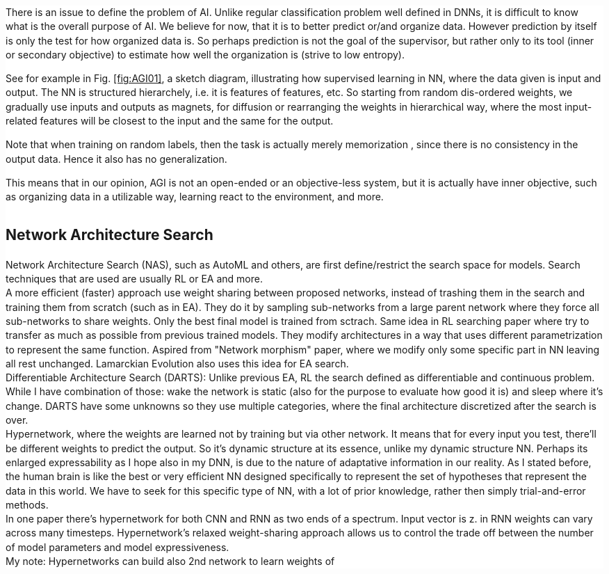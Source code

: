 There is an issue to define the problem of AI. Unlike regular
classification problem well defined in DNNs, it is difficult to know
what is the overall purpose of AI. We believe for now, that it is to
better predict or/and organize data. However prediction by itself is
only the test for how organized data is. So perhaps prediction is not
the goal of the supervisor, but rather only to its tool (inner or
secondary objective) to estimate how well the organization is (strive to
low entropy).

See for example in Fig. [\[fig:AGI01\]](#fig:AGI01), a sketch diagram,
illustrating how supervised learning in NN, where the data given is
input and output. The NN is structured hierarchely, i.e. it is features
of features, etc. So starting from random dis-ordered weights, we
gradually use inputs and outputs as magnets, for diffusion or
rearranging the weights in hierarchical way, where the most
input-related features will be closest to the input and the same for the
output.

Note that when training on random labels, then the task is actually
merely memorization , since there is no consistency in the output data.
Hence it also has no generalization.

This means that in our opinion, AGI is not an open-ended or an
objective-less system, but it is actually have inner objective, such as
organizing data in a utilizable way, learning react to the environment,
and more.

## Network Architecture Search

Network Architecture Search (NAS), such as AutoML and others, are first
define/restrict the search space for models. Search techniques that are
used are usually RL or EA and more.  
A more efficient (faster) approach use weight sharing between proposed
networks, instead of trashing them in the search and training them from
scratch (such as in EA). They do it by sampling sub-networks from a
large parent network where they force all sub-networks to share weights.
Only the best final model is trained from sctrach. Same idea in RL
searching paper where try to transfer as much as possible from previous
trained models. They modify architectures in a way that uses different
parametrization to represent the same function. Aspired from "Network
morphism" paper, where we modify only some specific part in NN leaving
all rest unchanged. Lamarckian Evolution also uses this idea for EA
search.  
Differentiable Architecture Search (DARTS): Unlike previous EA, RL the
search defined as differentiable and continuous problem. While I have
combination of those: wake the network is static (also for the purpose
to evaluate how good it is) and sleep where it’s change. DARTS have some
unknowns so they use multiple categories, where the final architecture
discretized after the search is over.  
Hypernetwork, where the weights are learned not by training but via
other network. It means that for every input you test, there’ll be
different weights to predict the output. So it’s dynamic structure at
its essence, unlike my dynamic structure NN. Perhaps its enlarged
expressability as I hope also in my DNN, is due to the nature of
adaptative information in our reality. As I stated before, the human
brain is like the best or very efficient NN designed specifically to
represent the set of hypotheses that represent the data in this world.
We have to seek for this specific type of NN, with a lot of prior
knowledge, rather then simply trial-and-error methods.  
In one paper there’s hypernetwork for both CNN and RNN as two ends of a
spectrum. Input vector is z. in RNN weights can vary across many
timesteps. Hypernetwork’s relaxed weight-sharing approach allows us to
control the trade off between the number of model parameters and model
expressiveness.  
My note: Hypernetworks can build also 2nd network to learn weights of